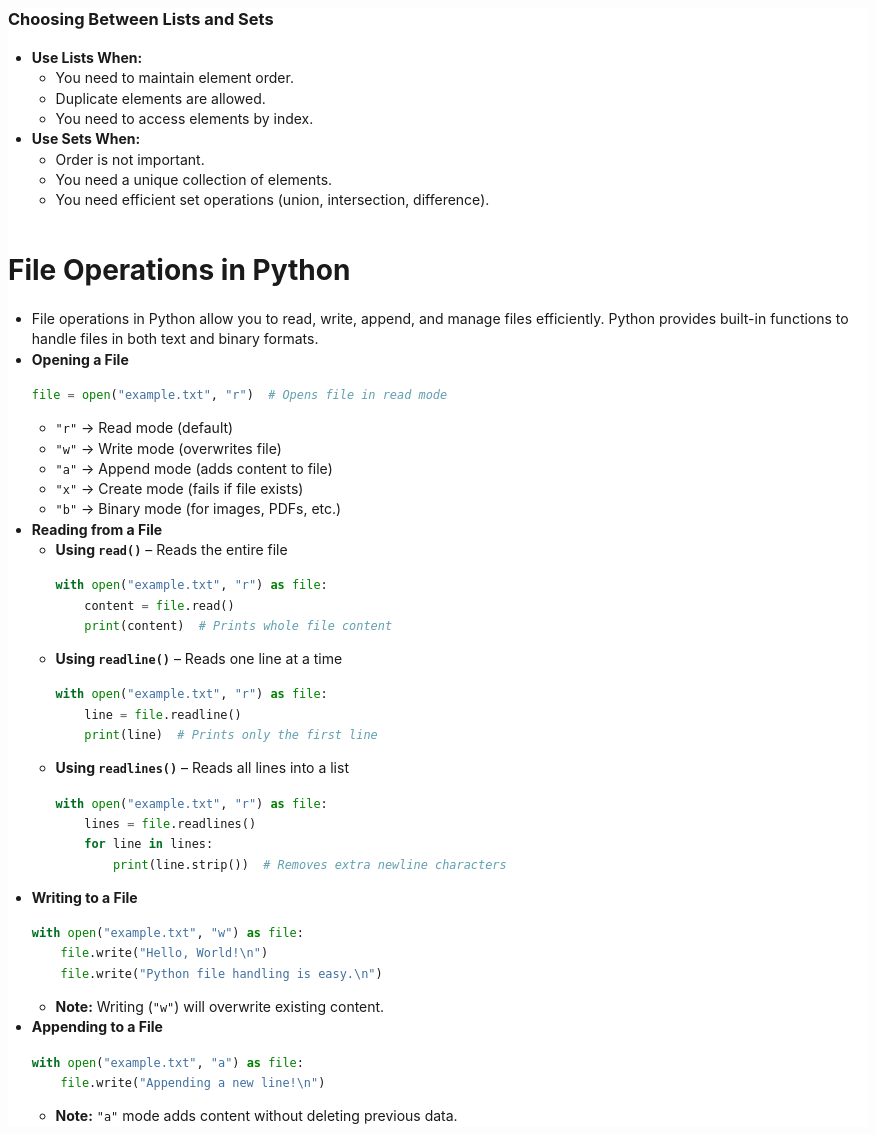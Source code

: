 ### **Choosing Between Lists and Sets**
* **Use Lists When:**
  * You need to maintain element order.
  * Duplicate elements are allowed.
  * You need to access elements by index.
* **Use Sets When:**
  * Order is not important.
  * You need a unique collection of elements.
  * You need efficient set operations (union, intersection, difference).


# File Operations in Python
* File operations in Python allow you to read, write, append, and manage files efficiently. Python provides built-in functions to handle files in both text and binary formats.
* **Opening a File**
    ```python
    file = open("example.txt", "r")  # Opens file in read mode
    ```
    * `"r"` → Read mode (default)  
    * `"w"` → Write mode (overwrites file)  
    * `"a"` → Append mode (adds content to file)  
    * `"x"` → Create mode (fails if file exists)  
    * `"b"` → Binary mode (for images, PDFs, etc.)  
* **Reading from a File**  
  * **Using `read()`** – Reads the entire file
      ```python
      with open("example.txt", "r") as file:
          content = file.read()
          print(content)  # Prints whole file content
      ```
  * **Using `readline()`** – Reads one line at a time
      ```python
      with open("example.txt", "r") as file:
          line = file.readline()
          print(line)  # Prints only the first line
      ```
  * **Using `readlines()`** – Reads all lines into a list
      ```python
      with open("example.txt", "r") as file:
          lines = file.readlines()
          for line in lines:
              print(line.strip())  # Removes extra newline characters
      ```
* **Writing to a File**  
    ```python
    with open("example.txt", "w") as file:
        file.write("Hello, World!\n")
        file.write("Python file handling is easy.\n")
    ```
    * **Note:** Writing (`"w"`) will overwrite existing content.
* **Appending to a File**  
    ```python
    with open("example.txt", "a") as file:
        file.write("Appending a new line!\n")
    ```
    * **Note:** `"a"` mode adds content without deleting previous data.
